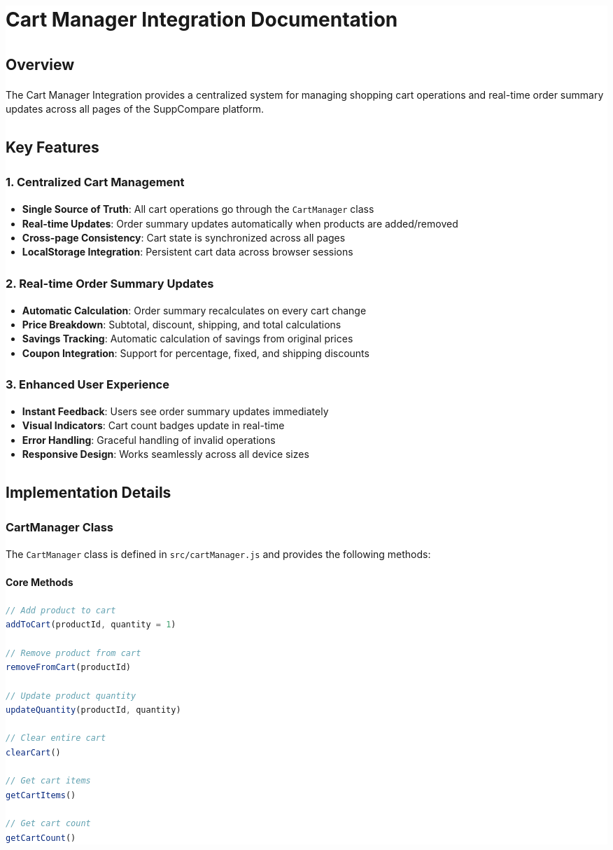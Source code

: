 # Cart Manager Integration Documentation

## Overview

The Cart Manager Integration provides a centralized system for managing shopping cart operations and real-time order summary updates across all pages of the SuppCompare platform.

## Key Features

### 1. Centralized Cart Management
- **Single Source of Truth**: All cart operations go through the `CartManager` class
- **Real-time Updates**: Order summary updates automatically when products are added/removed
- **Cross-page Consistency**: Cart state is synchronized across all pages
- **LocalStorage Integration**: Persistent cart data across browser sessions

### 2. Real-time Order Summary Updates
- **Automatic Calculation**: Order summary recalculates on every cart change
- **Price Breakdown**: Subtotal, discount, shipping, and total calculations
- **Savings Tracking**: Automatic calculation of savings from original prices
- **Coupon Integration**: Support for percentage, fixed, and shipping discounts

### 3. Enhanced User Experience
- **Instant Feedback**: Users see order summary updates immediately
- **Visual Indicators**: Cart count badges update in real-time
- **Error Handling**: Graceful handling of invalid operations
- **Responsive Design**: Works seamlessly across all device sizes

## Implementation Details

### CartManager Class

The `CartManager` class is defined in `src/cartManager.js` and provides the following methods:

#### Core Methods
```javascript
// Add product to cart
addToCart(productId, quantity = 1)

// Remove product from cart
removeFromCart(productId)

// Update product quantity
updateQuantity(productId, quantity)

// Clear entire cart
clearCart()

// Get cart items
getCartItems()

// Get cart count
getCartCount()
```
